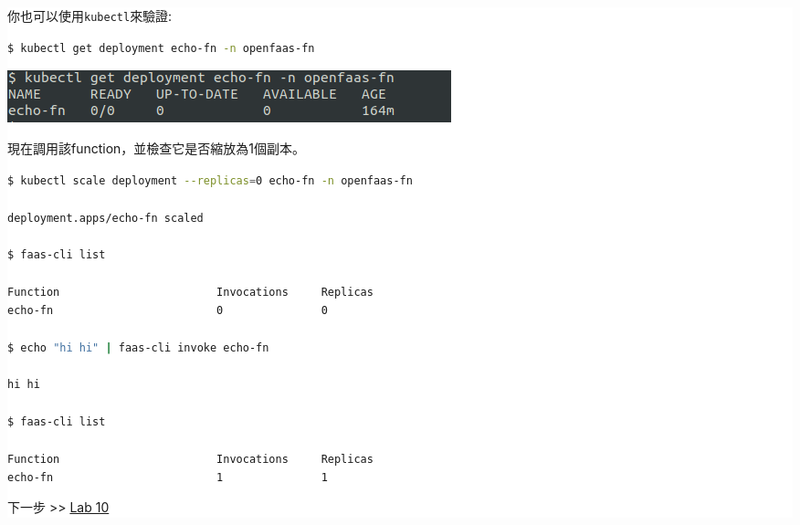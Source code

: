 你也可以使用`kubectl`來驗證:

```bash
$ kubectl get deployment echo-fn -n openfaas-fn
```

![](docs/lab9/echo-fn-scale-zero-kubectl.png)

現在調用該function，並檢查它是否縮放為1個副本。

```bash
$ kubectl scale deployment --replicas=0 echo-fn -n openfaas-fn

deployment.apps/echo-fn scaled

$ faas-cli list

Function                      	Invocations    	Replicas
echo-fn                       	0              	0    

$ echo "hi hi" | faas-cli invoke echo-fn

hi hi

$ faas-cli list

Function                      	Invocations    	Replicas
echo-fn                       	1              	1 
```

下一步 >>  [Lab 10](lab10_zh-tw.md)